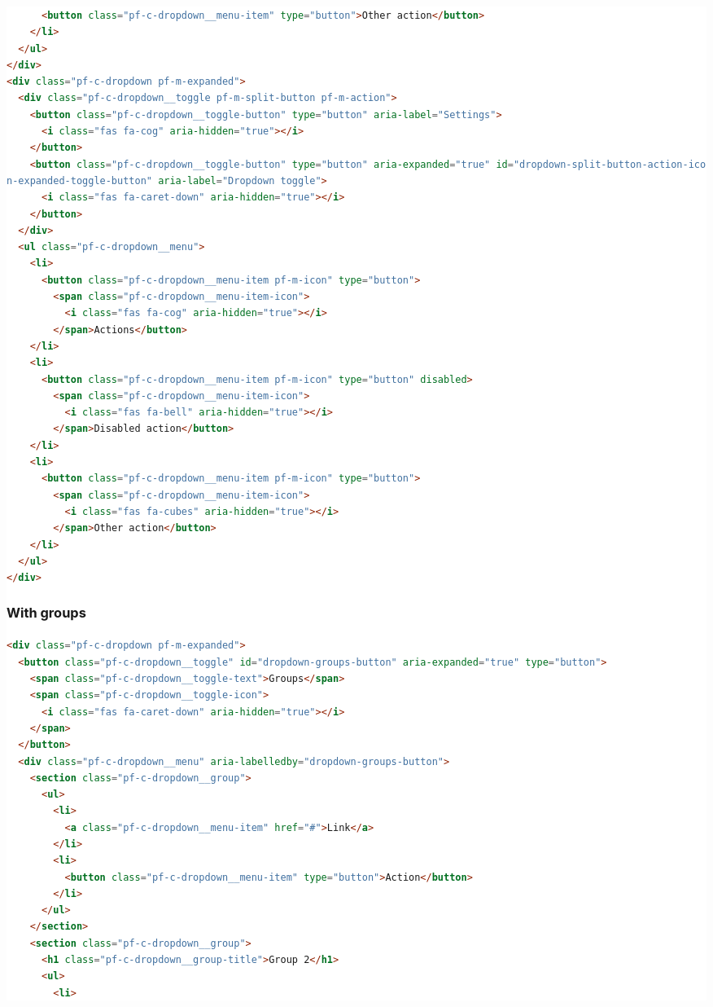 ```html
      <button class="pf-c-dropdown__menu-item" type="button">Other action</button>
    </li>
  </ul>
</div>
<div class="pf-c-dropdown pf-m-expanded">
  <div class="pf-c-dropdown__toggle pf-m-split-button pf-m-action">
    <button class="pf-c-dropdown__toggle-button" type="button" aria-label="Settings">
      <i class="fas fa-cog" aria-hidden="true"></i>
    </button>
    <button class="pf-c-dropdown__toggle-button" type="button" aria-expanded="true" id="dropdown-split-button-action-icon-expanded-toggle-button" aria-label="Dropdown toggle">
      <i class="fas fa-caret-down" aria-hidden="true"></i>
    </button>
  </div>
  <ul class="pf-c-dropdown__menu">
    <li>
      <button class="pf-c-dropdown__menu-item pf-m-icon" type="button">
        <span class="pf-c-dropdown__menu-item-icon">
          <i class="fas fa-cog" aria-hidden="true"></i>
        </span>Actions</button>
    </li>
    <li>
      <button class="pf-c-dropdown__menu-item pf-m-icon" type="button" disabled>
        <span class="pf-c-dropdown__menu-item-icon">
          <i class="fas fa-bell" aria-hidden="true"></i>
        </span>Disabled action</button>
    </li>
    <li>
      <button class="pf-c-dropdown__menu-item pf-m-icon" type="button">
        <span class="pf-c-dropdown__menu-item-icon">
          <i class="fas fa-cubes" aria-hidden="true"></i>
        </span>Other action</button>
    </li>
  </ul>
</div>
```

### With groups

```html
<div class="pf-c-dropdown pf-m-expanded">
  <button class="pf-c-dropdown__toggle" id="dropdown-groups-button" aria-expanded="true" type="button">
    <span class="pf-c-dropdown__toggle-text">Groups</span>
    <span class="pf-c-dropdown__toggle-icon">
      <i class="fas fa-caret-down" aria-hidden="true"></i>
    </span>
  </button>
  <div class="pf-c-dropdown__menu" aria-labelledby="dropdown-groups-button">
    <section class="pf-c-dropdown__group">
      <ul>
        <li>
          <a class="pf-c-dropdown__menu-item" href="#">Link</a>
        </li>
        <li>
          <button class="pf-c-dropdown__menu-item" type="button">Action</button>
        </li>
      </ul>
    </section>
    <section class="pf-c-dropdown__group">
      <h1 class="pf-c-dropdown__group-title">Group 2</h1>
      <ul>
        <li>
```